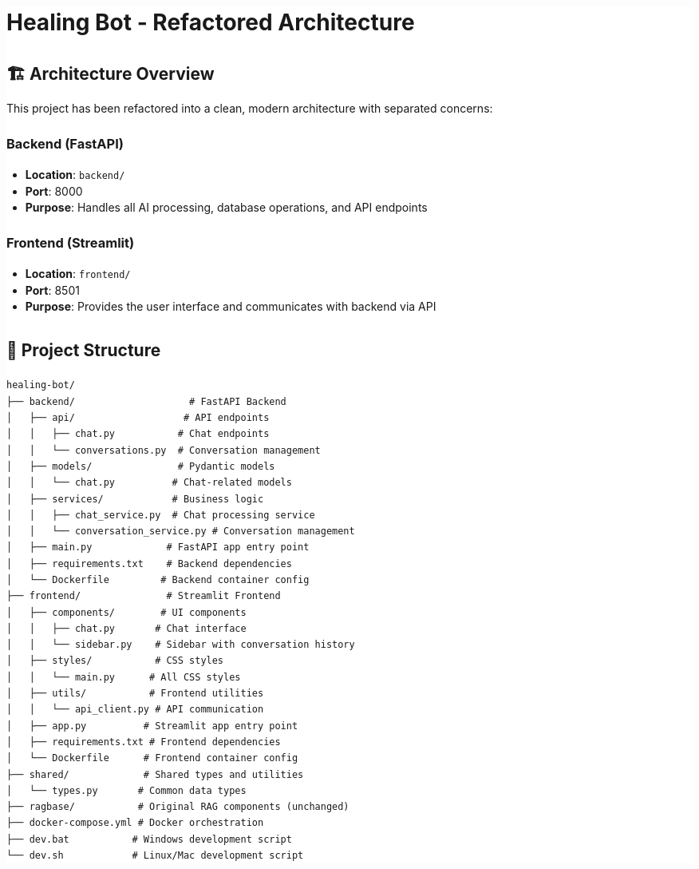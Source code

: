 # Healing Bot - Refactored Architecture

## 🏗️ Architecture Overview

This project has been refactored into a clean, modern architecture with separated concerns:

### Backend (FastAPI)
- **Location**: `backend/`
- **Port**: 8000
- **Purpose**: Handles all AI processing, database operations, and API endpoints

### Frontend (Streamlit)
- **Location**: `frontend/`
- **Port**: 8501
- **Purpose**: Provides the user interface and communicates with backend via API

## 📁 Project Structure

```
healing-bot/
├── backend/                    # FastAPI Backend
│   ├── api/                   # API endpoints
│   │   ├── chat.py           # Chat endpoints
│   │   └── conversations.py  # Conversation management
│   ├── models/               # Pydantic models
│   │   └── chat.py          # Chat-related models
│   ├── services/            # Business logic
│   │   ├── chat_service.py  # Chat processing service
│   │   └── conversation_service.py # Conversation management
│   ├── main.py             # FastAPI app entry point
│   ├── requirements.txt    # Backend dependencies
│   └── Dockerfile         # Backend container config
├── frontend/               # Streamlit Frontend
│   ├── components/        # UI components
│   │   ├── chat.py       # Chat interface
│   │   └── sidebar.py    # Sidebar with conversation history
│   ├── styles/           # CSS styles
│   │   └── main.py      # All CSS styles
│   ├── utils/           # Frontend utilities
│   │   └── api_client.py # API communication
│   ├── app.py          # Streamlit app entry point
│   ├── requirements.txt # Frontend dependencies
│   └── Dockerfile      # Frontend container config
├── shared/             # Shared types and utilities
│   └── types.py       # Common data types
├── ragbase/           # Original RAG components (unchanged)
├── docker-compose.yml # Docker orchestration
├── dev.bat           # Windows development script
└── dev.sh            # Linux/Mac development script
```
